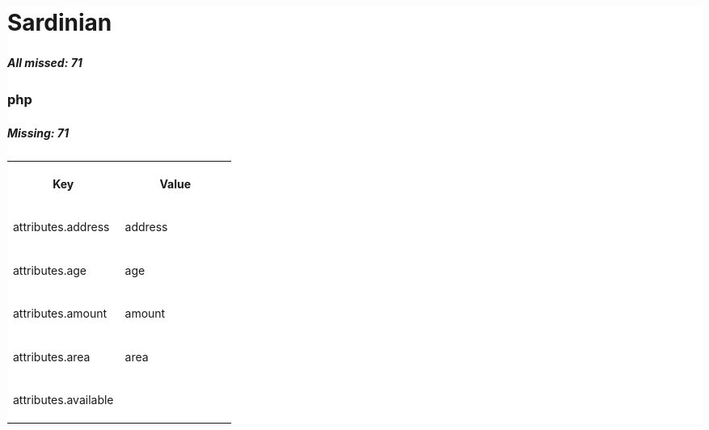 # Sardinian

##### All missed: 71


### php

##### Missing: 71

<table width="100%">
<tr><th width="50%">

Key

</th><th width="50%">

Value

</th></tr>
<tr><td width="50%">

attributes.address

</td><td width="50%">

address

</td></tr>
<tr><td width="50%">

attributes.age

</td><td width="50%">

age

</td></tr>
<tr><td width="50%">

attributes.amount

</td><td width="50%">

amount

</td></tr>
<tr><td width="50%">

attributes.area

</td><td width="50%">

area

</td></tr>
<tr><td width="50%">

attributes.available

</td><td width="50%">
